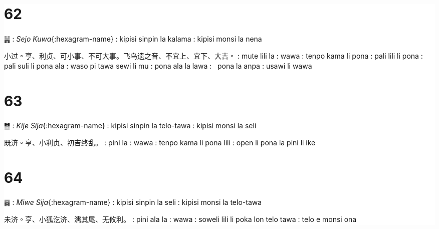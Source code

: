 
# 62

䷽
: _Sejo Kuwa_{:hexagram-name} 
: kipisi sinpin la kalama
: kipisi  monsi la nena

小过。︁亨、利贞、可小事、不可大事。飞鸟遗之音、不宜上、宜下、大吉。︁
: mute lili la 
: wawa
: tenpo kama li pona
: pali  lili li pona
: pali  suli li pona ala
: waso pi tawa sewi li mu
: pona   ala  la lawa
: &nbsp; pona la anpa
: usawi li wawa


# 63

䷾
: _Kije Sija_{:hexagram-name} 
: kipisi sinpin la telo-tawa
: kipisi  monsi la seli

既济。︁亨、小利贞、初吉终乱。
: pini la
: wawa
: tenpo kama li pona lili
: open li pona la pini li ike


# 64

䷿
: _Miwe Sija_{:hexagram-name} 
: kipisi sinpin la seli
: kipisi  monsi la telo-tawa

未济。︁亨、小狐汔济、濡其尾、无攸利。
: pini ala la
: wawa
: soweli lili li poka lon telo tawa
: telo e monsi ona




[^Minford]: Minford, John: "I Ching: The Essential Translation of the Ancient Chinese Oracle and Book of Wisdom" (2014). Penguin Books, 4th printing, 2015… How do citations work again??
[^Huang]: Huang, Alfred: "The Complete I Ching" (1998). Inner Traditions, 2010…

[John Minford]: https://www.johnminford.com/iching
[Master Alfred Huang]: https://www.masteralfredhuang.com/books
[Sitelen Pona]: https://omniglot.com/conscripts/sitelenpona.htm
[Sitelen Sitelen]: https://www.jonathangabel.com/toki-pona/
[toki pona]: https://tokipona.org



<style>
  .sidebar ol {
    margin: 0;
    padding: 0;
    list-style: none;
    display: flex;
    flex-flow: row wrap;
  }
  .sidebar ol li {
    padding: 0.2rem;
    line-height: 0.5rem;
  }
  .sidebar ol li a {